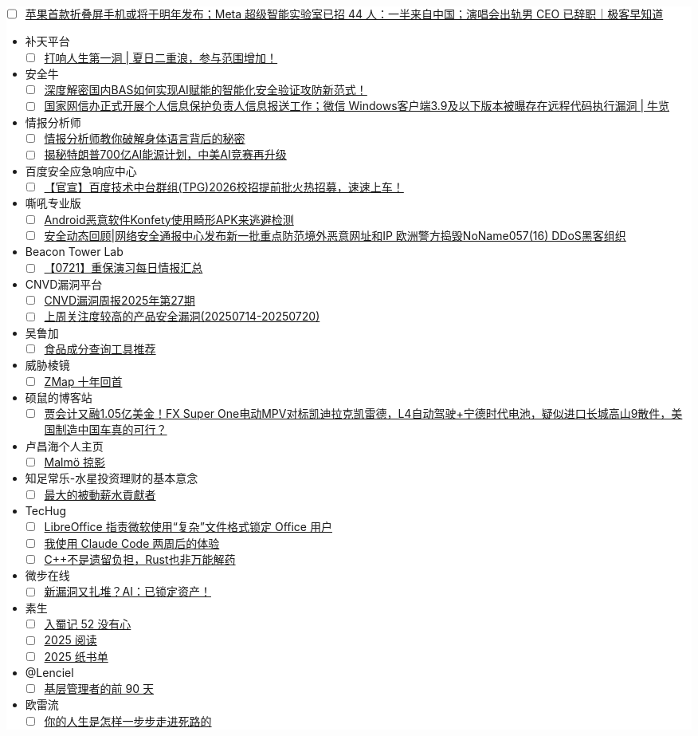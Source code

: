   - [ ] [苹果首款折叠屏手机或将于明年发布；Meta 超级智能实验室已招 44 人：一半来自中国；演唱会出轨男 CEO 已辞职｜极客早知道](https://mp.weixin.qq.com/s?__biz=MTMwNDMwODQ0MQ==&mid=2653083149&idx=1&sn=a1af711856f58f0577412a943c63d2ae)
- 补天平台
  - [ ] [打响人生第一洞 | 夏日二重浪，参与范围增加！](https://mp.weixin.qq.com/s?__biz=MzI2NzY5MDI3NQ==&mid=2247508825&idx=1&sn=fb7dd233553c850b7ab487c49f21a69c)
- 安全牛
  - [ ] [深度解密国内BAS如何实现AI赋能的智能化安全验证攻防新范式！](https://mp.weixin.qq.com/s?__biz=MjM5Njc3NjM4MA==&mid=2651138086&idx=1&sn=ffbe4d14950c5c51520bdee9f757c66d)
  - [ ] [国家网信办正式开展个人信息保护负责人信息报送工作；微信 Windows客户端3.9及以下版本被曝存在远程代码执行漏洞 | 牛览](https://mp.weixin.qq.com/s?__biz=MjM5Njc3NjM4MA==&mid=2651138086&idx=2&sn=3b46f80fea1f45497396540150d8a0a2)
- 情报分析师
  - [ ] [情报分析师教你破解身体语言背后的秘密](https://mp.weixin.qq.com/s?__biz=MzA3Mjc1MTkwOA==&mid=2650561811&idx=1&sn=4aad543124f468307e9406c28c5057d9)
  - [ ] [揭秘特朗普700亿AI能源计划，中美AI竞赛再升级](https://mp.weixin.qq.com/s?__biz=MzA3Mjc1MTkwOA==&mid=2650561811&idx=2&sn=19b9a685e11358a1322ba3f0a87267d1)
- 百度安全应急响应中心
  - [ ] [【官宣】百度技术中台群组(TPG)2026校招提前批火热招募，速速上车！](https://mp.weixin.qq.com/s?__biz=MzA4ODc0MTIwMw==&mid=2652542748&idx=1&sn=84f438095652a575fa034cce0d1ef33e)
- 嘶吼专业版
  - [ ] [Android恶意软件Konfety使用畸形APK来逃避检测](https://mp.weixin.qq.com/s?__biz=MzI0MDY1MDU4MQ==&mid=2247583876&idx=1&sn=39799028bb64bc251d35ed6c67594ee6)
  - [ ] [安全动态回顾|网络安全通报中心发布新一批重点防范境外恶意网址和IP 欧洲警方捣毁NoName057(16) DDoS黑客组织](https://mp.weixin.qq.com/s?__biz=MzI0MDY1MDU4MQ==&mid=2247583876&idx=2&sn=a57a93db57b676520891c49f940c248f)
- Beacon Tower Lab
  - [ ] [【0721】重保演习每日情报汇总](https://mp.weixin.qq.com/s?__biz=MzkyNzcxNTczNA==&mid=2247487664&idx=1&sn=0c5e2c6c8a155b27934c3e2a7809e694)
- CNVD漏洞平台
  - [ ] [CNVD漏洞周报2025年第27期](https://mp.weixin.qq.com/s?__biz=MzU3ODM2NTg2Mg==&mid=2247496156&idx=1&sn=28783f7f38aca937197c716460e77131)
  - [ ] [上周关注度较高的产品安全漏洞(20250714-20250720)](https://mp.weixin.qq.com/s?__biz=MzU3ODM2NTg2Mg==&mid=2247496156&idx=2&sn=7858d5d8239a0dde15b3ef6f39a62ac1)
- 吴鲁加
  - [ ] [食品成分查询工具推荐](https://mp.weixin.qq.com/s?__biz=Mzg5NDY4ODM1MA==&mid=2247485587&idx=1&sn=e5248956784d7cb2e0dc11ca4fb7715c)
- 威胁棱镜
  - [ ] [ZMap 十年回首](https://mp.weixin.qq.com/s?__biz=MzkyMzE5ODExNQ==&mid=2247487807&idx=1&sn=867b83bfafda250e48f5be0bcb72be53)
- 硕鼠的博客站
  - [ ] [贾会计又融1.05亿美金！FX Super One电动MPV对标凯迪拉克凯雷德，L4自动驾驶+宁德时代电池，疑似进口长城高山9散件，美国制造中国车真的可行？](https://lukefan.com/2025/07/21/%e8%b4%be%e4%bc%9a%e8%ae%a1%e5%8f%88%e8%9e%8d1-05%e4%ba%bf%e7%be%8e%e9%87%91%ef%bc%81fx-super-one%e7%94%b5%e5%8a%a8mpv%e5%af%b9%e6%a0%87%e5%87%af%e8%bf%aa%e6%8b%89%e5%85%8b%e5%87%af%e9%9b%b7%e5%be%b7/)
- 卢昌海个人主页
  - [ ] [Malmö 掠影](https://www.changhai.org/articles/tours/2024_Copenhagen/malmo.php)
- 知足常乐-水星投资理财的基本意念
  - [ ] [最大的被動薪水貢獻者](http://mercurychong.blogspot.com/2025/07/blog-post_21.html)
- TecHug
  - [ ] [LibreOffice 指责微软使用“复杂”文件格式锁定 Office 用户](https://www.techug.com/post/libreoffice-calls-out-microsoft-for-using-complex-file-formats-to-lock-in-office-users/)
  - [ ] [我使用 Claude Code 两周后的体验](https://www.techug.com/post/my-experience-with-claude-code-after-2-weeks-of-adventures/)
  - [ ] [C++不是遗留负担，Rust也非万能解药](https://www.techug.com/post/c-isnt-a-hangover-rust-isnt-a-hangover-cure/)
- 微步在线
  - [ ] [新漏洞又扎堆？AI：已锁定资产！](https://mp.weixin.qq.com/s?__biz=MzI5NjA0NjI5MQ==&mid=2650184307&idx=1&sn=7caac1a81cfffb4dba7ed37940420255)
- 素生
  - [ ] [入蜀记 52 没有心](http://z.arlmy.me/posts/BBBPandINSW/INSW/INSW_52/)
  - [ ] [2025 阅读](http://z.arlmy.me/posts/YearlyBooks/YearlyBooks_2025/)
  - [ ] [2025 纸书单](http://z.arlmy.me/posts/YearlyBooks/BookList_2025/)
- @Lenciel
  - [ ] [基层管理者的前 90 天](https://lenciel.com/2025/07/the-first-30-days-for-the-junior-managers/)
- 欧雷流
  - [ ] [你的人生是怎样一步步走进死路的](https://ourai.ws/posts/the-reason-why-your-life-is-meaningless/)